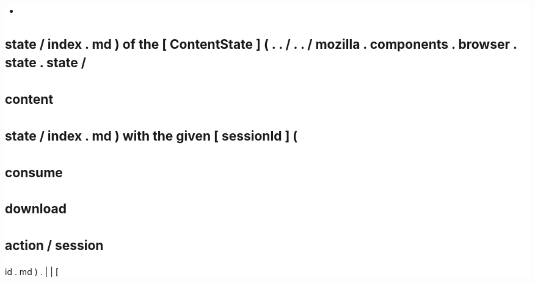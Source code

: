 -
state
/
index
.
md
)
of
the
[
ContentState
]
(
.
.
/
.
.
/
mozilla
.
components
.
browser
.
state
.
state
/
-
content
-
state
/
index
.
md
)
with
the
given
[
sessionId
]
(
-
consume
-
download
-
action
/
session
-
id
.
md
)
.
|
|
[